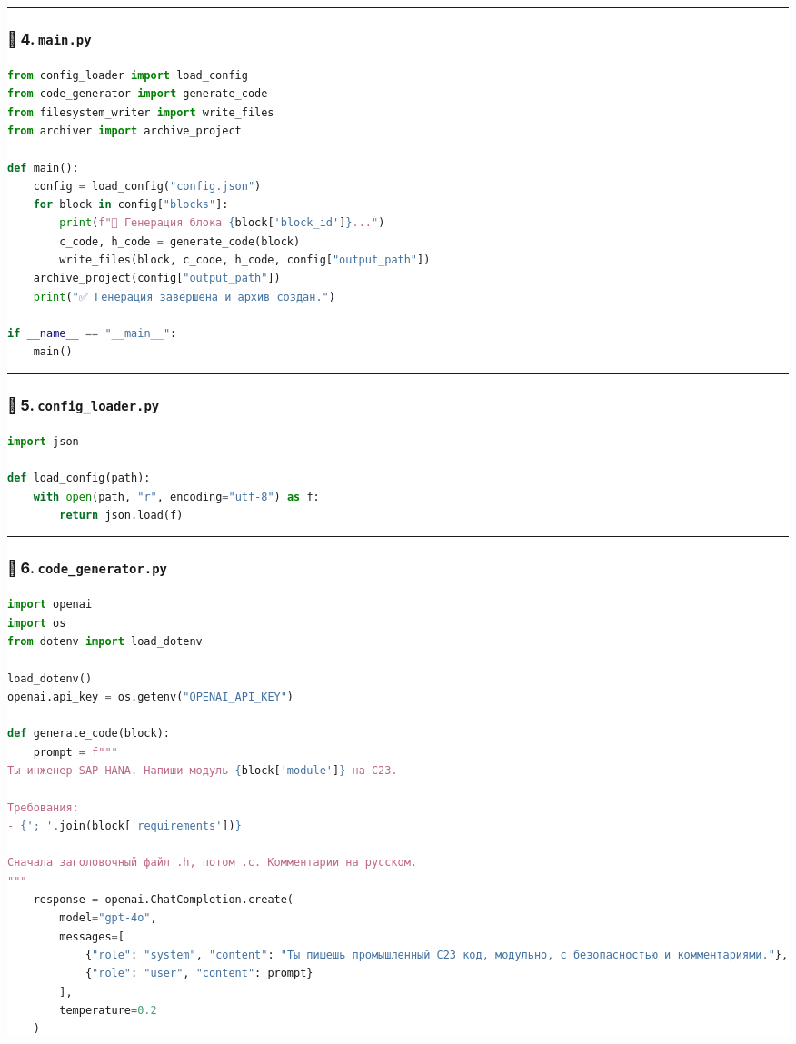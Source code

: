 
---

### 📄 4. `main.py`

```python
from config_loader import load_config
from code_generator import generate_code
from filesystem_writer import write_files
from archiver import archive_project

def main():
    config = load_config("config.json")
    for block in config["blocks"]:
        print(f"🔧 Генерация блока {block['block_id']}...")
        c_code, h_code = generate_code(block)
        write_files(block, c_code, h_code, config["output_path"])
    archive_project(config["output_path"])
    print("✅ Генерация завершена и архив создан.")

if __name__ == "__main__":
    main()
```

---

### 📄 5. `config_loader.py`

```python
import json

def load_config(path):
    with open(path, "r", encoding="utf-8") as f:
        return json.load(f)
```

---

### 📄 6. `code_generator.py`

```python
import openai
import os
from dotenv import load_dotenv

load_dotenv()
openai.api_key = os.getenv("OPENAI_API_KEY")

def generate_code(block):
    prompt = f"""
Ты инженер SAP HANA. Напиши модуль {block['module']} на C23.

Требования:
- {'; '.join(block['requirements'])}

Сначала заголовочный файл .h, потом .c. Комментарии на русском.
"""
    response = openai.ChatCompletion.create(
        model="gpt-4o",
        messages=[
            {"role": "system", "content": "Ты пишешь промышленный C23 код, модульно, с безопасностью и комментариями."},
            {"role": "user", "content": prompt}
        ],
        temperature=0.2
    )
```